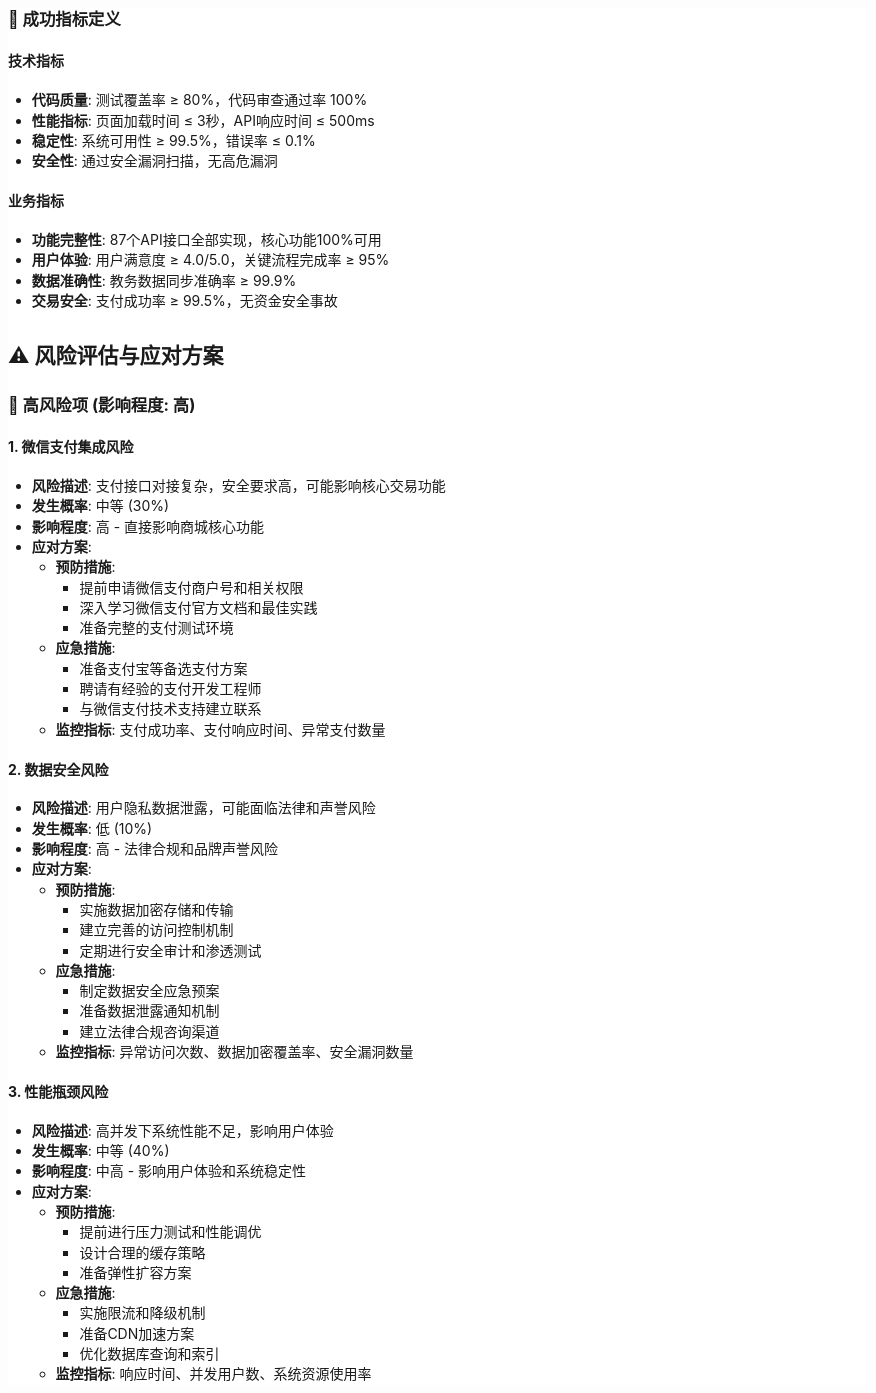 ### 🎯 成功指标定义

#### 技术指标
- **代码质量**: 测试覆盖率 ≥ 80%，代码审查通过率 100%
- **性能指标**: 页面加载时间 ≤ 3秒，API响应时间 ≤ 500ms
- **稳定性**: 系统可用性 ≥ 99.5%，错误率 ≤ 0.1%
- **安全性**: 通过安全漏洞扫描，无高危漏洞

#### 业务指标
- **功能完整性**: 87个API接口全部实现，核心功能100%可用
- **用户体验**: 用户满意度 ≥ 4.0/5.0，关键流程完成率 ≥ 95%
- **数据准确性**: 教务数据同步准确率 ≥ 99.9%
- **交易安全**: 支付成功率 ≥ 99.5%，无资金安全事故

## ⚠️ 风险评估与应对方案

### 🔴 高风险项 (影响程度: 高)

#### 1. 微信支付集成风险
- **风险描述**: 支付接口对接复杂，安全要求高，可能影响核心交易功能
- **发生概率**: 中等 (30%)
- **影响程度**: 高 - 直接影响商城核心功能
- **应对方案**:
  - **预防措施**:
    - 提前申请微信支付商户号和相关权限
    - 深入学习微信支付官方文档和最佳实践
    - 准备完整的支付测试环境
  - **应急措施**:
    - 准备支付宝等备选支付方案
    - 聘请有经验的支付开发工程师
    - 与微信支付技术支持建立联系
  - **监控指标**: 支付成功率、支付响应时间、异常支付数量

#### 2. 数据安全风险
- **风险描述**: 用户隐私数据泄露，可能面临法律和声誉风险
- **发生概率**: 低 (10%)
- **影响程度**: 高 - 法律合规和品牌声誉风险
- **应对方案**:
  - **预防措施**:
    - 实施数据加密存储和传输
    - 建立完善的访问控制机制
    - 定期进行安全审计和渗透测试
  - **应急措施**:
    - 制定数据安全应急预案
    - 准备数据泄露通知机制
    - 建立法律合规咨询渠道
  - **监控指标**: 异常访问次数、数据加密覆盖率、安全漏洞数量

#### 3. 性能瓶颈风险
- **风险描述**: 高并发下系统性能不足，影响用户体验
- **发生概率**: 中等 (40%)
- **影响程度**: 中高 - 影响用户体验和系统稳定性
- **应对方案**:
  - **预防措施**:
    - 提前进行压力测试和性能调优
    - 设计合理的缓存策略
    - 准备弹性扩容方案
  - **应急措施**:
    - 实施限流和降级机制
    - 准备CDN加速方案
    - 优化数据库查询和索引
  - **监控指标**: 响应时间、并发用户数、系统资源使用率

